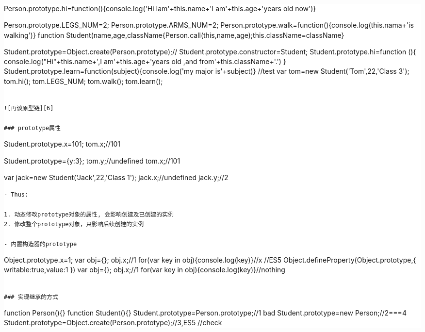 Person.prototype.hi=function(){console.log('Hi Iam'+this.name+'I am'+this.age+'years old now')}

Person.prototype.LEGS_NUM=2;
Person.prototype.ARMS_NUM=2;
Person.prototype.walk=function(){console.log(this.nama+'is walking')}
function Student(name,age,className{Person.call(this,name,age);this.className=className}

Student.prototype=Object.create(Person.prototype);//
Student.prototype.constructor=Student;
Student.prototype.hi=function (){
    console.log("Hi"+this.name+',I am'+this.age+'years old ,and from'+this.className+'.')
}
Student.prototype.learn=function(subject){console.log('my major is'+subject)}
//test
var tom=new Student('Tom',22,'Class 3');
tom.hi();
tom.LEGS_NUM;
tom.walk();
tom.learn();
```

![再谈原型链][6]

### prototype属性

```
Student.prototype.x=101;
tom.x;//101

Student.prototype={y:3};
tom.y;//undefined
tom.x;//101

var jack=new Student('Jack',22,'Class 1');
jack.x;//undefined
jack.y;//2
```
- Thus:

1. 动态修改prototype对象的属性, 会影响创建及已创建的实例
2. 修改整个prototype对象，只影响后续创建的实例

- 内置构造器的prototype

```
Object.prototype.x=1;
var obj={};
obj.x;//1
for(var key in obj){console.log(key)}//x
//ES5
Object.defineProperty(Object.prototype,{
writable:true,value:1
})
var obj={};
obj.x;//1
for(var key in obj){console.log(key)}//nothing
```

### 实现继承的方式

```
function Person(){}
function Student(){}
Student.prototype=Person.prototype;//1 bad
Student.prototype=new Person;//2===4
Student.prototype=Object.create(Person.prototype);//3,ES5
//check

[1]: http://img.mukewang.com/5899cf7300011e1c08280441.jpg
[2]: http://img.mukewang.com/5899cfd80001d6cb05290393.jpg
[3]: http://img.mukewang.com/5899d0410001527005980329.jpg
[4]: http://img.mukewang.com/5899d324000108a606410289.jpg
[5]: http://img.mukewang.com/5899d52c00013d8206160360.jpg
[6]: http://img.mukewang.com/589babcb0001243408190462.jpg